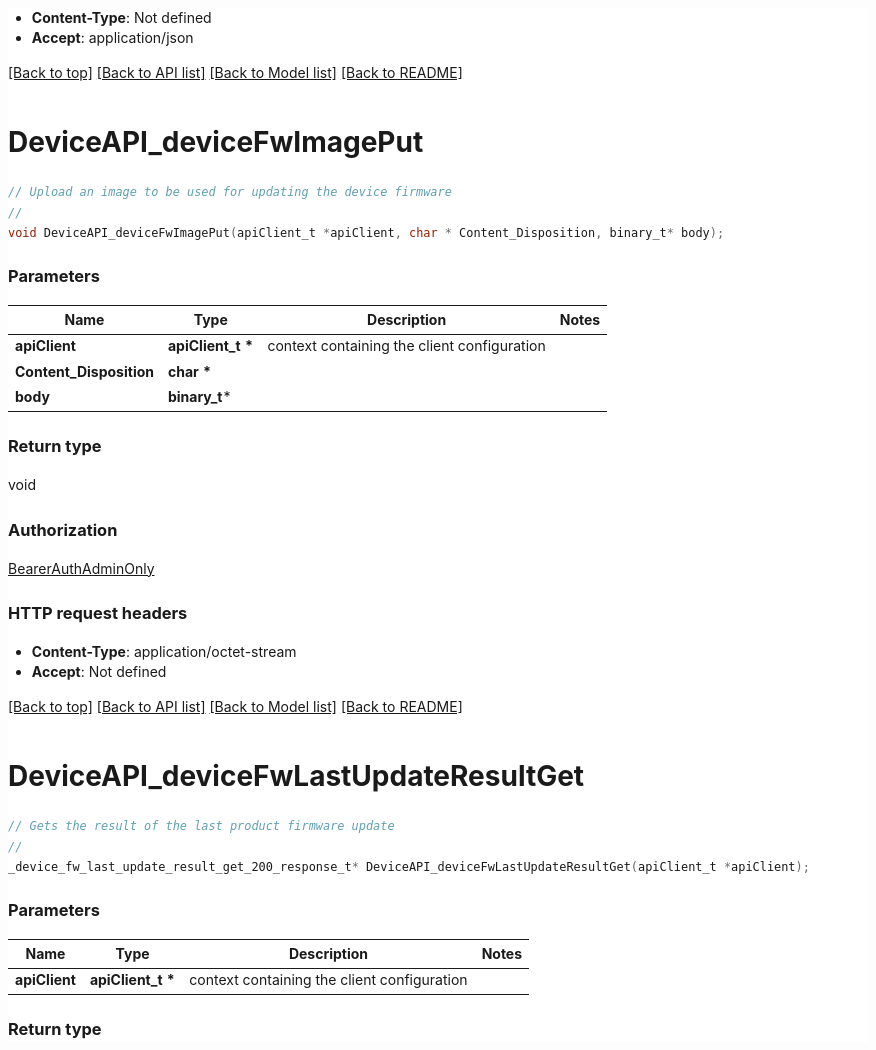  - **Content-Type**: Not defined
 - **Accept**: application/json

[[Back to top]](#) [[Back to API list]](../README.md#documentation-for-api-endpoints) [[Back to Model list]](../README.md#documentation-for-models) [[Back to README]](../README.md)

# **DeviceAPI_deviceFwImagePut**
```c
// Upload an image to be used for updating the device firmware
//
void DeviceAPI_deviceFwImagePut(apiClient_t *apiClient, char * Content_Disposition, binary_t* body);
```

### Parameters
Name | Type | Description  | Notes
------------- | ------------- | ------------- | -------------
**apiClient** | **apiClient_t \*** | context containing the client configuration |
**Content_Disposition** | **char \*** |  | 
**body** | **binary_t*** |  | 

### Return type

void

### Authorization

[BearerAuthAdminOnly](../README.md#BearerAuthAdminOnly)

### HTTP request headers

 - **Content-Type**: application/octet-stream
 - **Accept**: Not defined

[[Back to top]](#) [[Back to API list]](../README.md#documentation-for-api-endpoints) [[Back to Model list]](../README.md#documentation-for-models) [[Back to README]](../README.md)

# **DeviceAPI_deviceFwLastUpdateResultGet**
```c
// Gets the result of the last product firmware update
//
_device_fw_last_update_result_get_200_response_t* DeviceAPI_deviceFwLastUpdateResultGet(apiClient_t *apiClient);
```

### Parameters
Name | Type | Description  | Notes
------------- | ------------- | ------------- | -------------
**apiClient** | **apiClient_t \*** | context containing the client configuration |

### Return type

